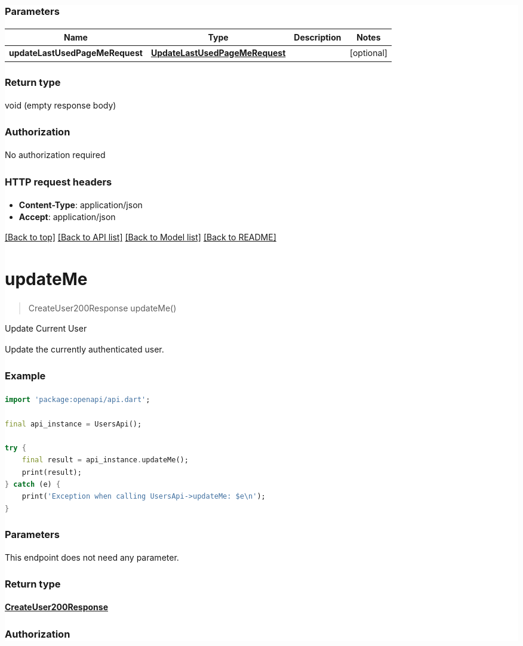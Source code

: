 ### Parameters

Name | Type | Description  | Notes
------------- | ------------- | ------------- | -------------
 **updateLastUsedPageMeRequest** | [**UpdateLastUsedPageMeRequest**](UpdateLastUsedPageMeRequest.md)|  | [optional] 

### Return type

void (empty response body)

### Authorization

No authorization required

### HTTP request headers

 - **Content-Type**: application/json
 - **Accept**: application/json

[[Back to top]](#) [[Back to API list]](../README.md#documentation-for-api-endpoints) [[Back to Model list]](../README.md#documentation-for-models) [[Back to README]](../README.md)

# **updateMe**
> CreateUser200Response updateMe()

Update Current User

Update the currently authenticated user.

### Example
```dart
import 'package:openapi/api.dart';

final api_instance = UsersApi();

try {
    final result = api_instance.updateMe();
    print(result);
} catch (e) {
    print('Exception when calling UsersApi->updateMe: $e\n');
}
```

### Parameters
This endpoint does not need any parameter.

### Return type

[**CreateUser200Response**](CreateUser200Response.md)

### Authorization
